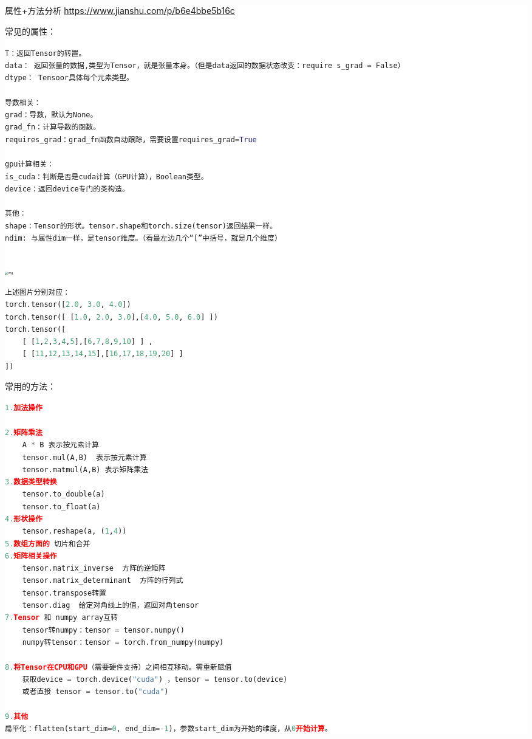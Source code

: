 属性+方法分析 https://www.jianshu.com/p/b6e4bbe5b16c

常见的属性：

```python
T：返回Tensor的转置。
data： 返回张量的数据,类型为Tensor，就是张量本身。（但是data返回的数据状态改变：require s_grad = False）
dtype： Tensoor具体每个元素类型。

导数相关：
grad：导数，默认为None。
grad_fn：计算导数的函数。
requires_grad：grad_fn函数自动跟踪，需要设置requires_grad=True

gpu计算相关：
is_cuda：判断是否是cuda计算（GPU计算），Boolean类型。
device：返回device专门的类构造。

其他：
shape：Tensor的形状。tensor.shape和torch.size(tensor)返回结果一样。
ndim: 与属性dim一样，是tensor维度。（看最左边几个“[”中括号，就是几个维度）
                                  
```

<img src="https://raw.githubusercontent.com/LifeSum12/typora-image/main/img/202210241841817.png" alt="img" style="zoom: 33%;" />

```python
上述图片分别对应：
torch.tensor([2.0, 3.0, 4.0])
torch.tensor([ [1.0, 2.0, 3.0],[4.0, 5.0, 6.0] ])
torch.tensor([
	[ [1,2,3,4,5],[6,7,8,9,10] ] ,
	[ [11,12,13,14,15],[16,17,18,19,20] ]
])
```

常用的方法：

```python
1.加法操作

2.矩阵乘法
    A * B 表示按元素计算
    tensor.mul(A,B)  表示按元素计算
    tensor.matmul(A,B) 表示矩阵乘法
3.数据类型转换
    tensor.to_double(a)
    tensor.to_float(a)
4.形状操作
    tensor.reshape(a, (1,4))
5.数组方面的 切片和合并
6.矩阵相关操作
    tensor.matrix_inverse  方阵的逆矩阵  
    tensor.matrix_determinant  方阵的行列式
    tensor.transpose转置  
    tensor.diag  给定对角线上的值，返回对角tensor
7.Tensor 和 numpy array互转
	tensor转numpy：tensor = tensor.numpy()
    numpy转tensor：tensor = torch.from_numpy(numpy)
    
8.将Tensor在CPU和GPU（需要硬件支持）之间相互移动。需重新赋值
	获取device = torch.device("cuda") ，tensor = tensor.to(device) 
    或者直接 tensor = tensor.to("cuda") 
    
9.其他
扁平化：flatten(start_dim=0, end_dim=-1)，参数start_dim为开始的维度，从0开始计算。
```